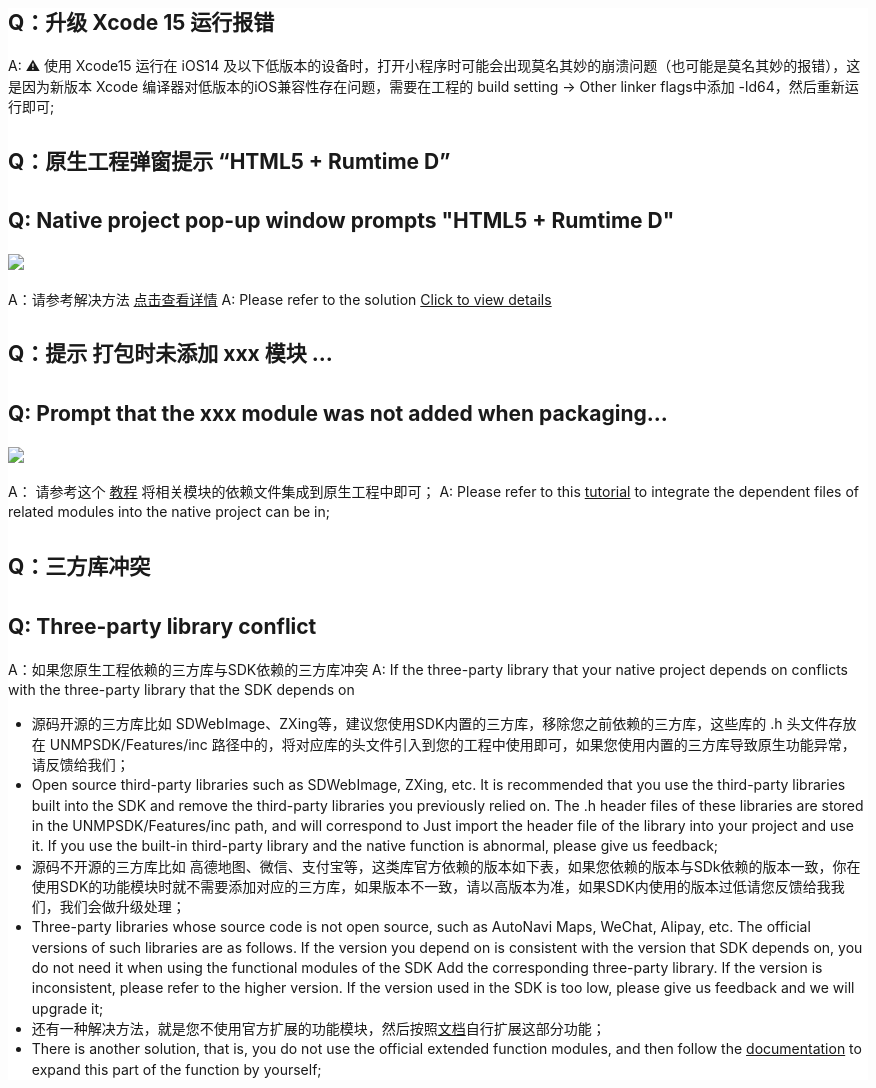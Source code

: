 ## Q：升级 Xcode 15 运行报错

A: ⚠️ 使用 Xcode15 运行在 iOS14 及以下低版本的设备时，打开小程序时可能会出现莫名其妙的崩溃问题（也可能是莫名其妙的报错），这是因为新版本 Xcode 编译器对低版本的iOS兼容性存在问题，需要在工程的 build setting -> Other linker flags中添加 -ld64，然后重新运行即可;

## Q：原生工程弹窗提示 “HTML5 + Rumtime D”
## Q: Native project pop-up window prompts "HTML5 + Rumtime D"

![](https://ask.dcloud.net.cn/uploads/article/20200226/b761ed2d441819a7a369fbffc9ee7586.png)

A：请参考解决方法 [点击查看详情](https://ask.dcloud.net.cn/article/35963)
A: Please refer to the solution [Click to view details](https://ask.dcloud.net.cn/article/35963)

## Q：提示 打包时未添加  xxx 模块 ... 
## Q: Prompt that the xxx module was not added when packaging...

![](https://ask.dcloud.net.cn/uploads/article/20200320/71334000758150ffe0b3440e4f29e3e0.png)

A： 请参考这个 [教程](https://ask.dcloud.net.cn/docs/#https://ask.dcloud.net.cn/article/36942) 将相关模块的依赖文件集成到原生工程中即可；
A: Please refer to this [tutorial](https://ask.dcloud.net.cn/docs/#https://ask.dcloud.net.cn/article/36942) to integrate the dependent files of related modules into the native project can be in;

<a id="duplicatesymbol"></a>
## Q：三方库冲突
## Q: Three-party library conflict
A：如果您原生工程依赖的三方库与SDK依赖的三方库冲突
A: If the three-party library that your native project depends on conflicts with the three-party library that the SDK depends on

- 源码开源的三方库比如 SDWebImage、ZXing等，建议您使用SDK内置的三方库，移除您之前依赖的三方库，这些库的 .h 头文件存放在 UNMPSDK/Features/inc 路径中的，将对应库的头文件引入到您的工程中使用即可，如果您使用内置的三方库导致原生功能异常，请反馈给我们；
- Open source third-party libraries such as SDWebImage, ZXing, etc. It is recommended that you use the third-party libraries built into the SDK and remove the third-party libraries you previously relied on. The .h header files of these libraries are stored in the UNMPSDK/Features/inc path, and will correspond to Just import the header file of the library into your project and use it. If you use the built-in third-party library and the native function is abnormal, please give us feedback;
- 源码不开源的三方库比如 高德地图、微信、支付宝等，这类库官方依赖的版本如下表，如果您依赖的版本与SDk依赖的版本一致，你在使用SDK的功能模块时就不需要添加对应的三方库，如果版本不一致，请以高版本为准，如果SDK内使用的版本过低请您反馈给我我们，我们会做升级处理；
- Three-party libraries whose source code is not open source, such as AutoNavi Maps, WeChat, Alipay, etc. The official versions of such libraries are as follows. If the version you depend on is consistent with the version that SDK depends on, you do not need it when using the functional modules of the SDK Add the corresponding three-party library. If the version is inconsistent, please refer to the higher version. If the version used in the SDK is too low, please give us feedback and we will upgrade it;
- 还有一种解决方法，就是您不使用官方扩展的功能模块，然后按照[文档](UniMPDocs/Extension/ios.md)自行扩展这部分功能；
- There is another solution, that is, you do not use the official extended function modules, and then follow the [documentation](UniMPDocs/Extension/ios.md) to expand this part of the function by yourself;
